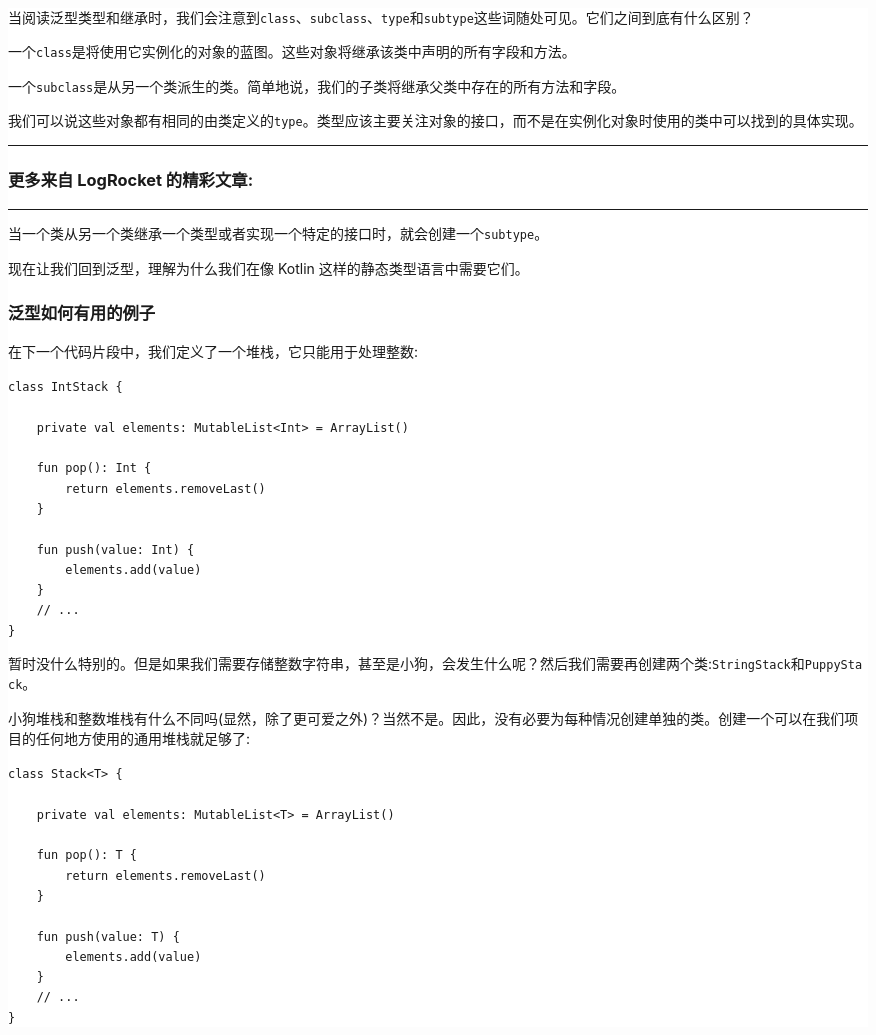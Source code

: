 当阅读泛型类型和继承时，我们会注意到`class`、`subclass`、`type`和`subtype`这些词随处可见。它们之间到底有什么区别？

一个`class`是将使用它实例化的对象的蓝图。这些对象将继承该类中声明的所有字段和方法。

一个`subclass`是从另一个类派生的类。简单地说，我们的子类将继承父类中存在的所有方法和字段。

我们可以说这些对象都有相同的由类定义的`type`。类型应该主要关注对象的接口，而不是在实例化对象时使用的类中可以找到的具体实现。

* * *

### 更多来自 LogRocket 的精彩文章:

* * *

当一个类从另一个类继承一个类型或者实现一个特定的接口时，就会创建一个`subtype`。

现在让我们回到泛型，理解为什么我们在像 Kotlin 这样的静态类型语言中需要它们。

### 泛型如何有用的例子

在下一个代码片段中，我们定义了一个堆栈，它只能用于处理整数:

```
class IntStack {

    private val elements: MutableList<Int> = ArrayList() 

    fun pop(): Int {
        return elements.removeLast()
    }

    fun push(value: Int) {
        elements.add(value)
    }
    // ...
}
```

暂时没什么特别的。但是如果我们需要存储整数字符串，甚至是小狗，会发生什么呢？然后我们需要再创建两个类:`StringStack`和`PuppyStack`。

小狗堆栈和整数堆栈有什么不同吗(显然，除了更可爱之外)？当然不是。因此，没有必要为每种情况创建单独的类。创建一个可以在我们项目的任何地方使用的通用堆栈就足够了:

```
class Stack<T> {

    private val elements: MutableList<T> = ArrayList()

    fun pop(): T {
        return elements.removeLast()
    }

    fun push(value: T) {
        elements.add(value)
    }
    // ...
}
```
